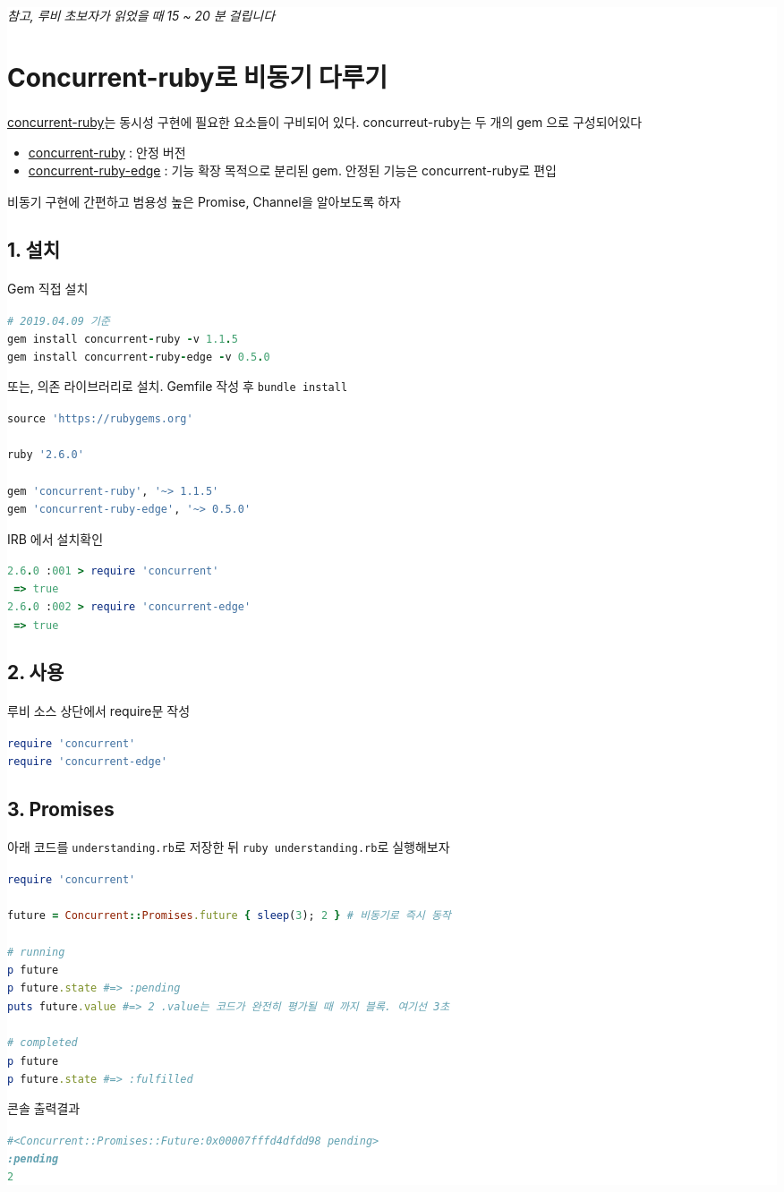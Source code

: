 *참고, 루비 초보자가 읽었을 때 15 ~ 20 분 걸립니다*

# Concurrent-ruby로 비동기 다루기

[concurrent-ruby](https://github.com/ruby-concurrency/concurrent-ruby)는 동시성 구현에 필요한 요소들이 구비되어 있다. concurreut-ruby는 두 개의 gem 으로 구성되어있다
- [concurrent-ruby](https://rubygems.org/gems/concurrent-ruby) : 안정 버전
- [concurrent-ruby-edge](https://rubygems.org/gems/concurrent-ruby-edge) : 기능 확장 목적으로 분리된 gem. 안정된 기능은 concurrent-ruby로 편입

비동기 구현에 간편하고 범용성 높은 Promise, Channel을 알아보도록 하자

## 1. 설치
Gem 직접 설치
```ruby
# 2019.04.09 기준
gem install concurrent-ruby -v 1.1.5
gem install concurrent-ruby-edge -v 0.5.0
```
또는, 의존 라이브러리로 설치. Gemfile 작성 후 `bundle install`
```ruby
source 'https://rubygems.org'

ruby '2.6.0'

gem 'concurrent-ruby', '~> 1.1.5'
gem 'concurrent-ruby-edge', '~> 0.5.0'
```
IRB 에서 설치확인
```ruby
2.6.0 :001 > require 'concurrent'
 => true
2.6.0 :002 > require 'concurrent-edge'
 => true
```

## 2. 사용
루비 소스 상단에서 require문 작성
```ruby
require 'concurrent'
require 'concurrent-edge'
```

## 3. Promises
아래 코드를 `understanding.rb`로 저장한 뒤 `ruby understanding.rb`로 실행해보자
```ruby
require 'concurrent'

future = Concurrent::Promises.future { sleep(3); 2 } # 비동기로 즉시 동작

# running
p future 
p future.state #=> :pending
puts future.value #=> 2 .value는 코드가 완전히 평가될 때 까지 블록. 여기선 3초

# completed
p future
p future.state #=> :fulfilled
```
콘솔 출력결과
```ruby
#<Concurrent::Promises::Future:0x00007fffd4dfdd98 pending>
:pending
2
```